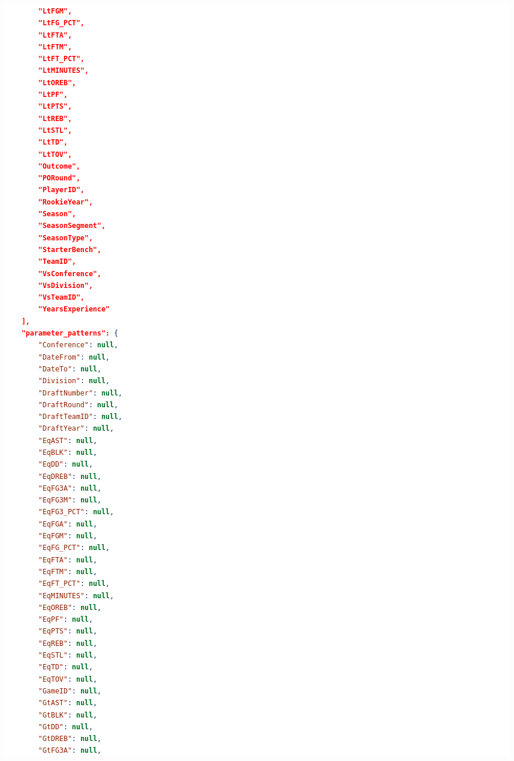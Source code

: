 ```json
        "LtFGM",
        "LtFG_PCT",
        "LtFTA",
        "LtFTM",
        "LtFT_PCT",
        "LtMINUTES",
        "LtOREB",
        "LtPF",
        "LtPTS",
        "LtREB",
        "LtSTL",
        "LtTD",
        "LtTOV",
        "Outcome",
        "PORound",
        "PlayerID",
        "RookieYear",
        "Season",
        "SeasonSegment",
        "SeasonType",
        "StarterBench",
        "TeamID",
        "VsConference",
        "VsDivision",
        "VsTeamID",
        "YearsExperience"
    ],
    "parameter_patterns": {
        "Conference": null,
        "DateFrom": null,
        "DateTo": null,
        "Division": null,
        "DraftNumber": null,
        "DraftRound": null,
        "DraftTeamID": null,
        "DraftYear": null,
        "EqAST": null,
        "EqBLK": null,
        "EqDD": null,
        "EqDREB": null,
        "EqFG3A": null,
        "EqFG3M": null,
        "EqFG3_PCT": null,
        "EqFGA": null,
        "EqFGM": null,
        "EqFG_PCT": null,
        "EqFTA": null,
        "EqFTM": null,
        "EqFT_PCT": null,
        "EqMINUTES": null,
        "EqOREB": null,
        "EqPF": null,
        "EqPTS": null,
        "EqREB": null,
        "EqSTL": null,
        "EqTD": null,
        "EqTOV": null,
        "GameID": null,
        "GtAST": null,
        "GtBLK": null,
        "GtDD": null,
        "GtDREB": null,
        "GtFG3A": null,
```